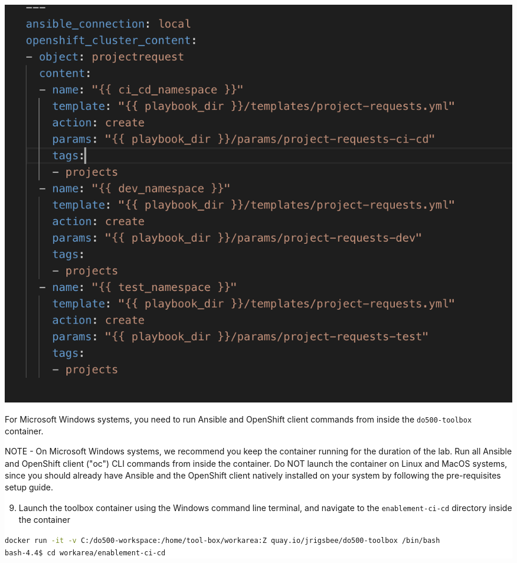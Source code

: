 ![project-request-yaml](../images/exercise1/project-request-yml.png)

For Microsoft Windows systems, you need to run Ansible and OpenShift client commands from inside the `do500-toolbox` container.

<p class="tip">
NOTE - On Microsoft Windows systems, we recommend you keep the container running for the duration of the lab. Run all Ansible and OpenShift client ("oc") CLI commands from inside the container. Do NOT launch the container on Linux and MacOS systems, since you should already have Ansible and the OpenShift client natively installed on your system by following the pre-requisites setup guide.
</p>

9. Launch the toolbox container using the Windows command line terminal, and navigate to the `enablement-ci-cd` directory inside the container
```bash
docker run -it -v C:/do500-workspace:/home/tool-box/workarea:Z quay.io/jrigsbee/do500-toolbox /bin/bash
bash-4.4$ cd workarea/enablement-ci-cd
```
